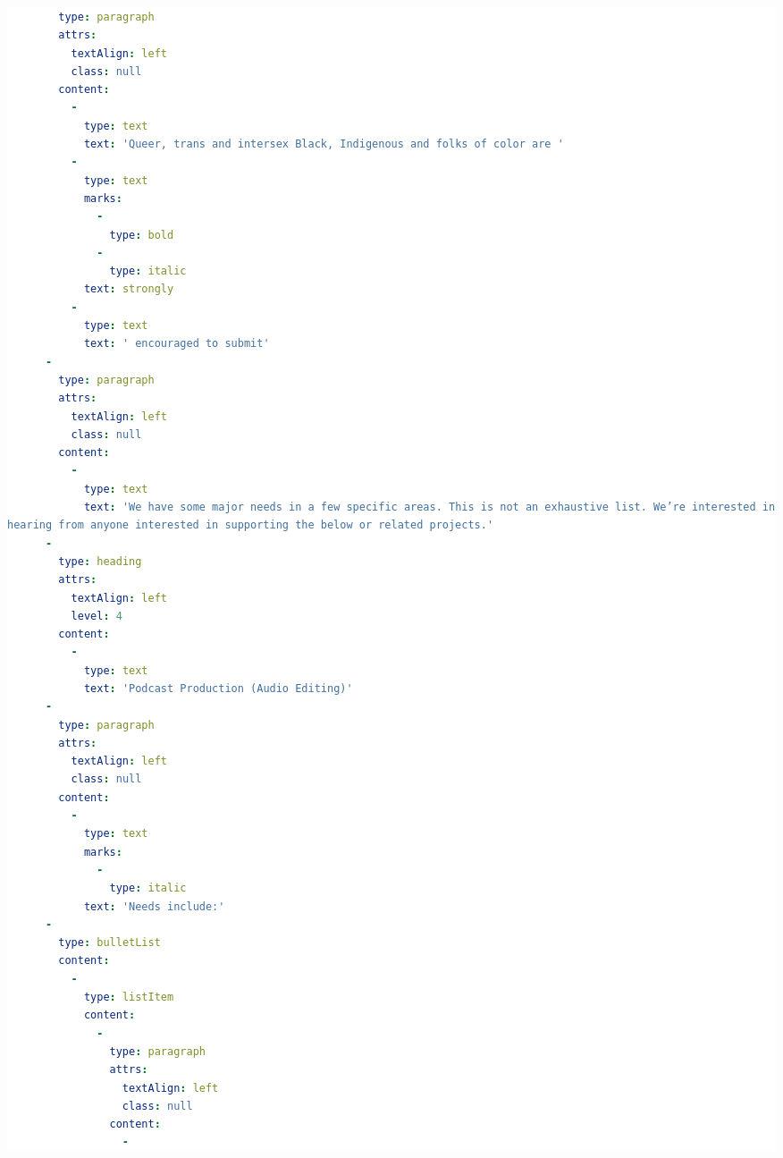```yaml
        type: paragraph
        attrs:
          textAlign: left
          class: null
        content:
          -
            type: text
            text: 'Queer, trans and intersex Black, Indigenous and folks of color are '
          -
            type: text
            marks:
              -
                type: bold
              -
                type: italic
            text: strongly
          -
            type: text
            text: ' encouraged to submit'
      -
        type: paragraph
        attrs:
          textAlign: left
          class: null
        content:
          -
            type: text
            text: 'We have some major needs in a few specific areas. This is not an exhaustive list. We’re interested in hearing from anyone interested in supporting the below or related projects.'
      -
        type: heading
        attrs:
          textAlign: left
          level: 4
        content:
          -
            type: text
            text: 'Podcast Production (Audio Editing)'
      -
        type: paragraph
        attrs:
          textAlign: left
          class: null
        content:
          -
            type: text
            marks:
              -
                type: italic
            text: 'Needs include:'
      -
        type: bulletList
        content:
          -
            type: listItem
            content:
              -
                type: paragraph
                attrs:
                  textAlign: left
                  class: null
                content:
                  -
```